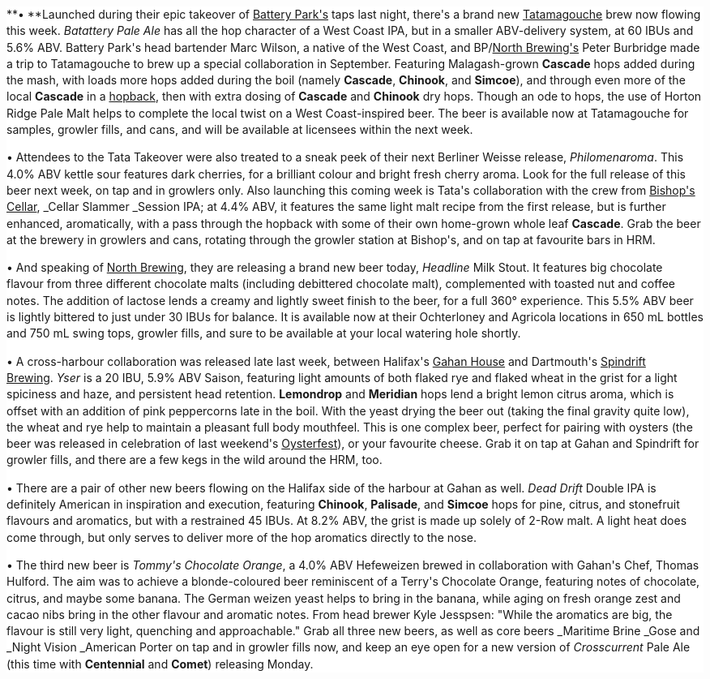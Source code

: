 
**• **Launched during their epic takeover of [Battery Park's](http://batterypark.ca/) taps last night, there's a brand new [Tatamagouche](http://tatabrew.com/) brew now flowing this week. _Batattery Pale Ale_ has all the hop character of a West Coast IPA, but in a smaller ABV-delivery system, at 60 IBUs and 5.6% ABV. Battery Park's head bartender Marc Wilson, a native of the West Coast, and BP/[North Brewing's](http://www.northbrewing.ca/) Peter Burbridge made a trip to Tatamagouche to brew up a special collaboration in September. Featuring Malagash-grown **Cascade** hops added during the mash, with loads more hops added during the boil (namely **Cascade**, **Chinook**, and **Simcoe**), and through even more of the local **Cascade** in a [hopback](https://en.wikipedia.org/wiki/Brewing#Hopback), then with extra dosing of **Cascade** and **Chinook** dry hops. Though an ode to hops, the use of Horton Ridge Pale Malt helps to complete the local twist on a West Coast-inspired beer. The beer is available now at Tatamagouche for samples, growler fills, and cans, and will be available at licensees within the next week.

• Attendees to the Tata Takeover were also treated to a sneak peek of their next Berliner Weisse release, _Philomenaroma_. This 4.0% ABV kettle sour features dark cherries, for a brilliant colour and bright fresh cherry aroma. Look for the full release of this beer next week, on tap and in growlers only. Also launching this coming week is Tata's collaboration with the crew from [Bishop's Cellar](http://bishopscellar.com/), _Cellar Slammer _Session IPA; at 4.4% ABV, it features the same light malt recipe from the first release, but is further enhanced, aromatically, with a pass through the hopback with some of their own home-grown whole leaf **Cascade**. Grab the beer at the brewery in growlers and cans, rotating through the growler station at Bishop's, and on tap at favourite bars in HRM.

• And speaking of [North Brewing](http://www.northbrewing.ca/), they are releasing a brand new beer today, _Headline_ Milk Stout. It features big chocolate flavour from three different chocolate malts (including debittered chocolate malt), complemented with toasted nut and coffee notes. The addition of lactose lends a creamy and lightly sweet finish to the beer, for a full 360° experience. This 5.5% ABV beer is lightly bittered to just under 30 IBUs for balance. It is available now at their Ochterloney and Agricola locations in 650 mL bottles and 750 mL swing tops, growler fills, and sure to be available at your local watering hole shortly.

• A cross-harbour collaboration was released late last week, between Halifax's [Gahan House](http://halifax.gahan.ca/) and Dartmouth's [Spindrift Brewing](http://spindriftbrewing.com/). _Yser_ is a 20 IBU, 5.9% ABV Saison, featuring light amounts of both flaked rye and flaked wheat in the grist for a light spiciness and haze, and persistent head retention. **Lemondrop** and **Meridian** hops lend a bright lemon citrus aroma, which is offset with an addition of pink peppercorns late in the boil. With the yeast drying the beer out (taking the final gravity quite low), the wheat and rye help to maintain a pleasant full body mouthfeel. This is one complex beer, perfect for pairing with oysters (the beer was released in celebration of last weekend's [Oysterfest](http://oysterfest.ca/)), or your favourite cheese. Grab it on tap at Gahan and Spindrift for growler fills, and there are a few kegs in the wild around the HRM, too.

• There are a pair of other new beers flowing on the Halifax side of the harbour at Gahan as well. _Dead Drift_ Double IPA is definitely American in inspiration and execution, featuring **Chinook**, **Palisade**, and **Simcoe** hops for pine, citrus, and stonefruit flavours and aromatics, but with a restrained 45 IBUs. At 8.2% ABV, the grist is made up solely of 2-Row malt. A light heat does come through, but only serves to deliver more of the hop aromatics directly to the nose.

• The third new beer is _Tommy's Chocolate Orange_, a 4.0% ABV Hefeweizen brewed in collaboration with Gahan's Chef, Thomas Hulford. The aim was to achieve a blonde-coloured beer reminiscent of a Terry's Chocolate Orange, featuring notes of chocolate, citrus, and maybe some banana. The German weizen yeast helps to bring in the banana, while aging on fresh orange zest and cacao nibs bring in the other flavour and aromatic notes. From head brewer Kyle Jesspsen: "While the aromatics are big, the flavour is still very light, quenching and approachable." Grab all three new beers, as well as core beers _Maritime Brine _Gose and _Night Vision _American Porter on tap and in growler fills now, and keep an eye open for a new version of _Crosscurrent_ Pale Ale (this time with **Centennial** and **Comet**) releasing Monday.
